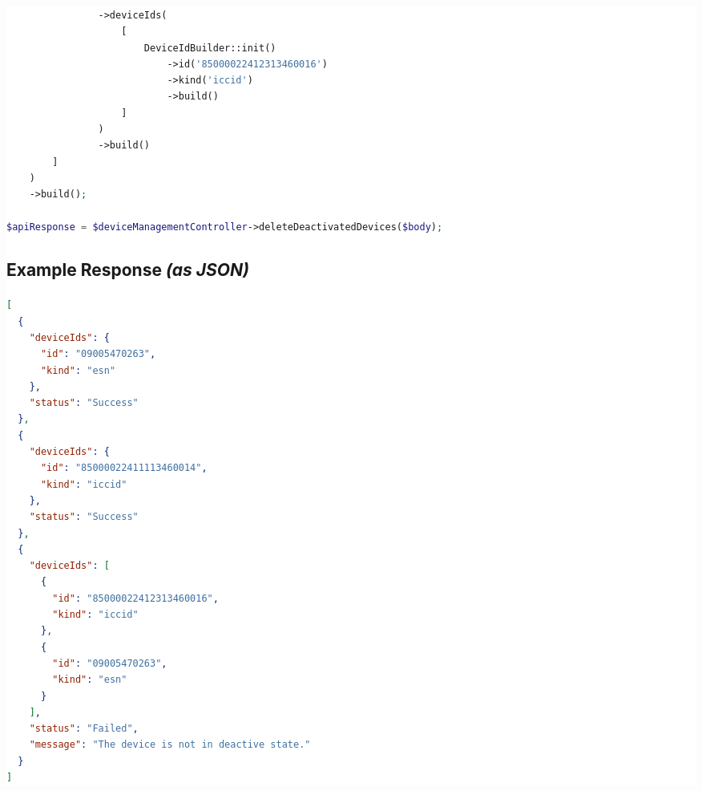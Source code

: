 ```php
                ->deviceIds(
                    [
                        DeviceIdBuilder::init()
                            ->id('85000022412313460016')
                            ->kind('iccid')
                            ->build()
                    ]
                )
                ->build()
        ]
    )
    ->build();

$apiResponse = $deviceManagementController->deleteDeactivatedDevices($body);
```

## Example Response *(as JSON)*

```json
[
  {
    "deviceIds": {
      "id": "09005470263",
      "kind": "esn"
    },
    "status": "Success"
  },
  {
    "deviceIds": {
      "id": "85000022411113460014",
      "kind": "iccid"
    },
    "status": "Success"
  },
  {
    "deviceIds": [
      {
        "id": "85000022412313460016",
        "kind": "iccid"
      },
      {
        "id": "09005470263",
        "kind": "esn"
      }
    ],
    "status": "Failed",
    "message": "The device is not in deactive state."
  }
]
```
